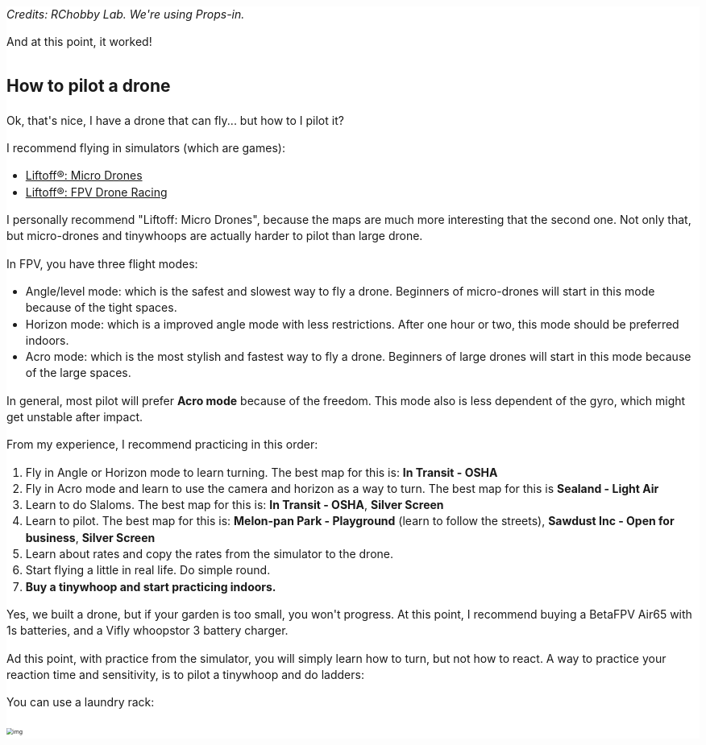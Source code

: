 
_Credits: RChobby Lab. We're using Props-in._

</center>

And at this point, it worked!

## How to pilot a drone

Ok, that's nice, I have a drone that can fly... but how to I pilot it?

I recommend flying in simulators (which are games):

- [Liftoff®: Micro Drones](https://store.steampowered.com/app/1432320/Liftoff_Micro_Drones/)
- [Liftoff®: FPV Drone Racing](https://store.steampowered.com/app/410340/Liftoff_FPV_Drone_Racing/)

I personally recommend "Liftoff: Micro Drones", because the maps are much more interesting that the second one. Not only that, but micro-drones and tinywhoops are actually harder to pilot than large drone.

In FPV, you have three flight modes:

- Angle/level mode: which is the safest and slowest way to fly a drone. Beginners of micro-drones will start in this mode because of the tight spaces.
- Horizon mode: which is a improved angle mode with less restrictions. After one hour or two, this mode should be preferred indoors.
- Acro mode: which is the most stylish and fastest way to fly a drone. Beginners of large drones will start in this mode because of the large spaces.

In general, most pilot will prefer **Acro mode** because of the freedom. This mode also is less dependent of the gyro, which might get unstable after impact.

From my experience, I recommend practicing in this order:

1. Fly in Angle or Horizon mode to learn turning. The best map for this is: **In Transit - OSHA**
2. Fly in Acro mode and learn to use the camera and horizon as a way to turn. The best map for this is **Sealand - Light Air**
3. Learn to do Slaloms. The best map for this is: **In Transit - OSHA**, **Silver Screen**
4. Learn to pilot. The best map for this is: **Melon-pan Park - Playground** (learn to follow the streets), **Sawdust Inc - Open for business**, **Silver Screen**
5. Learn about rates and copy the rates from the simulator to the drone.
6. Start flying a little in real life. Do simple round.
7. **Buy a tinywhoop and start practicing indoors.**

Yes, we built a drone, but if your garden is too small, you won't progress. At this point, I recommend buying a BetaFPV Air65 with 1s batteries, and a Vifly whoopstor 3 battery charger.

Ad this point, with practice from the simulator, you will simply learn how to turn, but not how to react. A way to practice your reaction time and sensitivity, is to pilot a tinywhoop and do ladders:

<center><iframe width="560" height="315" src="https://www.youtube.com/embed/7TB3VjMfDq0?si=dynoB1-d28temVdo" title="YouTube video player" frameborder="0" allow="accelerometer; autoplay; clipboard-write; encrypted-media; gyroscope; picture-in-picture; web-share" referrerpolicy="strict-origin-when-cross-origin" allowfullscreen></iframe></center>

You can use a laundry rack:

<img src="/blog/2025-07-24-fpv-drone/page.assets/61vPdFUJ3TL._AC_SL1000_.jpg" alt="img" style="zoom:50%;" />
